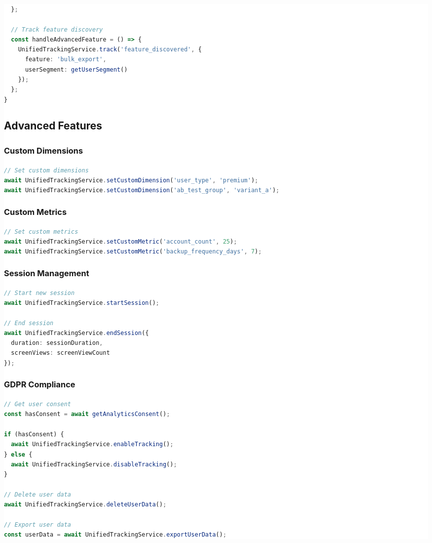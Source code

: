 ```typescript
  };

  // Track feature discovery
  const handleAdvancedFeature = () => {
    UnifiedTrackingService.track('feature_discovered', {
      feature: 'bulk_export',
      userSegment: getUserSegment()
    });
  };
}
```

## Advanced Features

### Custom Dimensions

```typescript
// Set custom dimensions
await UnifiedTrackingService.setCustomDimension('user_type', 'premium');
await UnifiedTrackingService.setCustomDimension('ab_test_group', 'variant_a');
```

### Custom Metrics

```typescript
// Set custom metrics
await UnifiedTrackingService.setCustomMetric('account_count', 25);
await UnifiedTrackingService.setCustomMetric('backup_frequency_days', 7);
```

### Session Management

```typescript
// Start new session
await UnifiedTrackingService.startSession();

// End session
await UnifiedTrackingService.endSession({
  duration: sessionDuration,
  screenViews: screenViewCount
});
```

### GDPR Compliance

```typescript
// Get user consent
const hasConsent = await getAnalyticsConsent();

if (hasConsent) {
  await UnifiedTrackingService.enableTracking();
} else {
  await UnifiedTrackingService.disableTracking();
}

// Delete user data
await UnifiedTrackingService.deleteUserData();

// Export user data
const userData = await UnifiedTrackingService.exportUserData();
```
